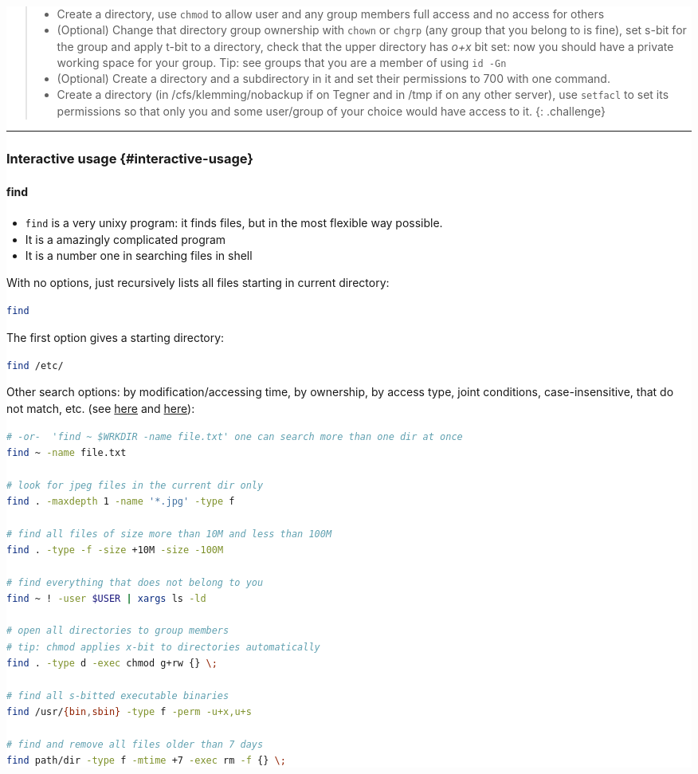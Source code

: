 > - Create a directory, use ``chmod`` to allow user and any group members
>   full access and no access for others
> - (Optional) Change that directory group ownership with ``chown`` or 
>   ``chgrp`` (any group that you belong to is fine), set s-bit for the 
>   group and apply t-bit to a directory, check that the upper directory 
>   has *o+x* bit set: now you should have a private working space for 
>   your group. Tip: see groups that you are a member of using ``id -Gn``
> - (Optional) Create a directory and a subdirectory in it and set their 
>   permissions to 700 with one command.
> - Create a directory (in /cfs/klemming/nobackup if on Tegner and in /tmp if on any other server),
>   use ``setfacl`` to set its permissions so that only you and some
>   user/group of your choice would have access to it.
{: .challenge}

---

### Interactive usage {#interactive-usage}

#### find

* ``find`` is a very unixy program: it finds files, but in the most
  flexible way possible.
* It is a amazingly complicated program
* It is a number one in searching files in shell

With no options, just recursively lists all files starting in current directory:

```bash
find
``` 

The first option gives a starting directory:

```bash
find /etc/
``` 

Other search options: by modification/accessing time, by ownership, by access
type, joint conditions, case-insensitive, that do not match, etc. 
(see [here](https://alvinalexander.com/unix/edu/examples/find.shtml) 
and [here](http://www.softpanorama.org/Tools/Find/index.shtml)):

```bash
# -or-  'find ~ $WRKDIR -name file.txt' one can search more than one dir at once
find ~ -name file.txt
 
# look for jpeg files in the current dir only
find . -maxdepth 1 -name '*.jpg' -type f

# find all files of size more than 10M and less than 100M
find . -type -f -size +10M -size -100M

# find everything that does not belong to you
find ~ ! -user $USER | xargs ls -ld

# open all directories to group members
# tip: chmod applies x-bit to directories automatically
find . -type d -exec chmod g+rw {} \;

# find all s-bitted executable binaries
find /usr/{bin,sbin} -type f -perm -u+x,u+s

# find and remove all files older than 7 days
find path/dir -type f -mtime +7 -exec rm -f {} \;
``` 
